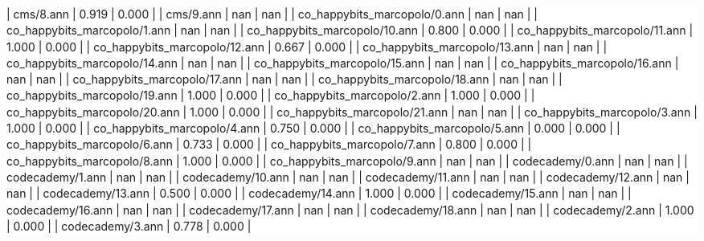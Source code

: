| cms/8.ann                             |     0.919 |   0.000 |
| cms/9.ann                             |   nan     | nan     |
| co_happybits_marcopolo/0.ann          |   nan     | nan     |
| co_happybits_marcopolo/1.ann          |   nan     | nan     |
| co_happybits_marcopolo/10.ann         |     0.800 |   0.000 |
| co_happybits_marcopolo/11.ann         |     1.000 |   0.000 |
| co_happybits_marcopolo/12.ann         |     0.667 |   0.000 |
| co_happybits_marcopolo/13.ann         |   nan     | nan     |
| co_happybits_marcopolo/14.ann         |   nan     | nan     |
| co_happybits_marcopolo/15.ann         |   nan     | nan     |
| co_happybits_marcopolo/16.ann         |   nan     | nan     |
| co_happybits_marcopolo/17.ann         |   nan     | nan     |
| co_happybits_marcopolo/18.ann         |   nan     | nan     |
| co_happybits_marcopolo/19.ann         |     1.000 |   0.000 |
| co_happybits_marcopolo/2.ann          |     1.000 |   0.000 |
| co_happybits_marcopolo/20.ann         |     1.000 |   0.000 |
| co_happybits_marcopolo/21.ann         |   nan     | nan     |
| co_happybits_marcopolo/3.ann          |     1.000 |   0.000 |
| co_happybits_marcopolo/4.ann          |     0.750 |   0.000 |
| co_happybits_marcopolo/5.ann          |     0.000 |   0.000 |
| co_happybits_marcopolo/6.ann          |     0.733 |   0.000 |
| co_happybits_marcopolo/7.ann          |     0.800 |   0.000 |
| co_happybits_marcopolo/8.ann          |     1.000 |   0.000 |
| co_happybits_marcopolo/9.ann          |   nan     | nan     |
| codecademy/0.ann                      |   nan     | nan     |
| codecademy/1.ann                      |   nan     | nan     |
| codecademy/10.ann                     |   nan     | nan     |
| codecademy/11.ann                     |   nan     | nan     |
| codecademy/12.ann                     |   nan     | nan     |
| codecademy/13.ann                     |     0.500 |   0.000 |
| codecademy/14.ann                     |     1.000 |   0.000 |
| codecademy/15.ann                     |   nan     | nan     |
| codecademy/16.ann                     |   nan     | nan     |
| codecademy/17.ann                     |   nan     | nan     |
| codecademy/18.ann                     |   nan     | nan     |
| codecademy/2.ann                      |     1.000 |   0.000 |
| codecademy/3.ann                      |     0.778 |   0.000 |